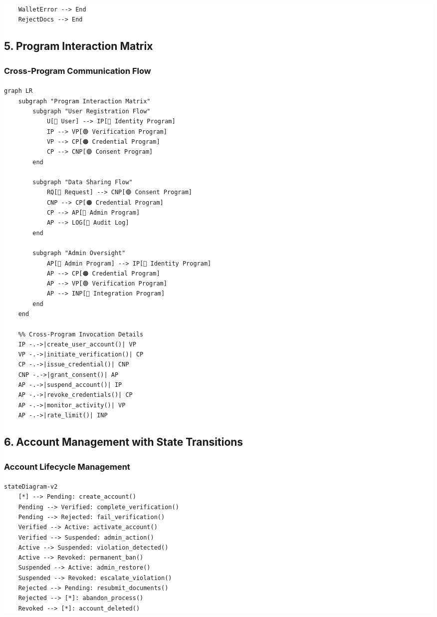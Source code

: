 ```mermaid
    WalletError --> End
    RejectDocs --> End
```

## 5. Program Interaction Matrix

### Cross-Program Communication Flow

```mermaid
graph LR
    subgraph "Program Interaction Matrix"
        subgraph "User Registration Flow"
            U[👤 User] --> IP[🔵 Identity Program]
            IP --> VP[🟢 Verification Program]
            VP --> CP[🟠 Credential Program]
            CP --> CNP[🟣 Consent Program]
        end
        
        subgraph "Data Sharing Flow"
            RQ[📨 Request] --> CNP[🟣 Consent Program]
            CNP --> CP[🟠 Credential Program]
            CP --> AP[🔴 Admin Program]
            AP --> LOG[📝 Audit Log]
        end
        
        subgraph "Admin Oversight"
            AP[🔴 Admin Program] --> IP[🔵 Identity Program]
            AP --> CP[🟠 Credential Program]
            AP --> VP[🟢 Verification Program]
            AP --> INP[🔷 Integration Program]
        end
    end
    
    %% Cross-Program Invocation Details
    IP -.->|create_user_account()| VP
    VP -.->|initiate_verification()| CP
    CP -.->|issue_credential()| CNP
    CNP -.->|grant_consent()| AP
    AP -.->|suspend_account()| IP
    AP -.->|revoke_credentials()| CP
    AP -.->|monitor_activity()| VP
    AP -.->|rate_limit()| INP
```

## 6. Account Management with State Transitions

### Account Lifecycle Management

```mermaid
stateDiagram-v2
    [*] --> Pending: create_account()
    Pending --> Verified: complete_verification()
    Pending --> Rejected: fail_verification()
    Verified --> Active: activate_account()
    Verified --> Suspended: admin_action()
    Active --> Suspended: violation_detected()
    Active --> Revoked: permanent_ban()
    Suspended --> Active: admin_restore()
    Suspended --> Revoked: escalate_violation()
    Rejected --> Pending: resubmit_documents()
    Rejected --> [*]: abandon_process()
    Revoked --> [*]: account_deleted()
```